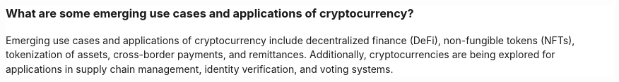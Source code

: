 ### What are some emerging use cases and applications of cryptocurrency?

Emerging use cases and applications of cryptocurrency include decentralized finance (DeFi), non-fungible tokens (NFTs), tokenization of assets, cross-border payments, and remittances. Additionally, cryptocurrencies are being explored for applications in supply chain management, identity verification, and voting systems.